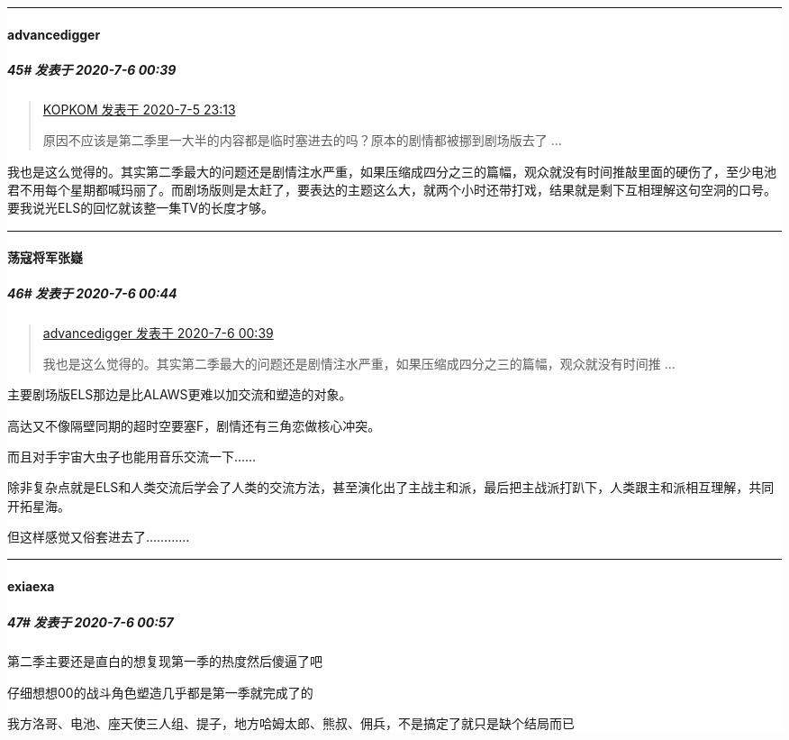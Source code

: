 





*****

####  advancedigger  
##### 45#       发表于 2020-7-6 00:39



<blockquote><a href="httphttps://bbs.saraba1st.com/2b/forum.php?mod=redirect&amp;goto=findpost&amp;pid=48082684&amp;ptid=1946053" target="_blank">KOPKOM 发表于 2020-7-5 23:13</a>

原因不应该是第二季里一大半的内容都是临时塞进去的吗？原本的剧情都被挪到剧场版去了 ...</blockquote>
我也是这么觉得的。其实第二季最大的问题还是剧情注水严重，如果压缩成四分之三的篇幅，观众就没有时间推敲里面的硬伤了，至少电池君不用每个星期都喊玛丽了。而剧场版则是太赶了，要表达的主题这么大，就两个小时还带打戏，结果就是剩下互相理解这句空洞的口号。要我说光ELS的回忆就该整一集TV的长度才够。







*****

####  荡寇将军张嶷  
##### 46#       发表于 2020-7-6 00:44



<blockquote><a href="httphttps://bbs.saraba1st.com/2b/forum.php?mod=redirect&amp;goto=findpost&amp;pid=48083673&amp;ptid=1946053" target="_blank">advancedigger 发表于 2020-7-6 00:39</a>

我也是这么觉得的。其实第二季最大的问题还是剧情注水严重，如果压缩成四分之三的篇幅，观众就没有时间推 ...</blockquote>
主要剧场版ELS那边是比ALAWS更难以加交流和塑造的对象。

高达又不像隔壁同期的超时空要塞F，剧情还有三角恋做核心冲突。

而且对手宇宙大虫子也能用音乐交流一下……


除非复杂点就是ELS和人类交流后学会了人类的交流方法，甚至演化出了主战主和派，最后把主战派打趴下，人类跟主和派相互理解，共同开拓星海。

但这样感觉又俗套进去了…………







*****

####  exiaexa  
##### 47#       发表于 2020-7-6 00:57




第二季主要还是直白的想复现第一季的热度然后傻逼了吧


仔细想想00的战斗角色塑造几乎都是第一季就完成了的

我方洛哥、电池、座天使三人组、提子，地方哈姆太郎、熊叔、佣兵，不是搞定了就只是缺个结局而已
